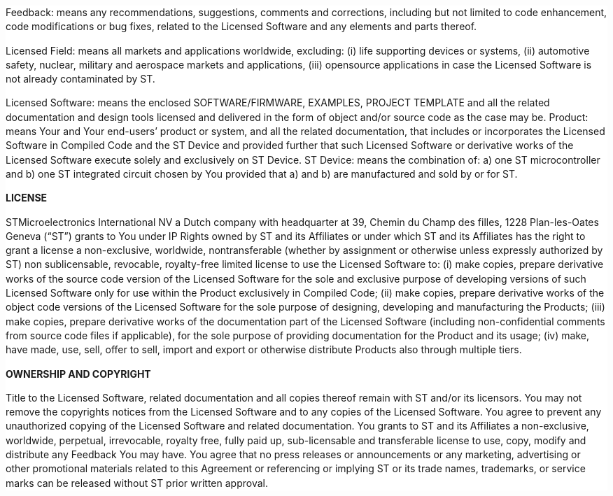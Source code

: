 Feedback: means any recommendations, suggestions, comments and corrections, including but not
limited to code enhancement, code modifications or bug fixes, related to the Licensed Software and any
elements and parts thereof.

Licensed Field: means all markets and applications worldwide, excluding: (i) life supporting devices or
systems, (ii) automotive safety, nuclear, military and aerospace markets and applications, (iii) opensource applications in case the Licensed Software is not already contaminated by ST.

Licensed Software: means the enclosed SOFTWARE/FIRMWARE, EXAMPLES, PROJECT
TEMPLATE and all the related documentation and design tools licensed and delivered in the form of
object and/or source code as the case may be.
Product: means Your and Your end-users’ product or system, and all the related documentation, that
includes or incorporates the Licensed Software in Compiled Code and the ST Device and provided
further that such Licensed Software or derivative works of the Licensed Software execute solely and
exclusively on ST Device.
ST Device: means the combination of: a) one ST microcontroller and b) one ST integrated circuit
chosen by You provided that a) and b) are manufactured and sold by or for ST.


__LICENSE__

STMicroelectronics International NV a Dutch company with headquarter at 39, Chemin du Champ des
filles, 1228 Plan-les-Oates Geneva (“ST”) grants to You under IP Rights owned by ST and its Affiliates
or under which ST and its Affiliates has the right to grant a license a non-exclusive, worldwide, nontransferable (whether by assignment or otherwise unless expressly authorized by ST) non sublicensable, revocable, royalty-free limited license to use the Licensed Software to:
(i) make copies, prepare derivative works of the source code version of the Licensed Software for the
sole and exclusive purpose of developing versions of such Licensed Software only for use within the
Product exclusively in Compiled Code;
(ii) make copies, prepare derivative works of the object code versions of the Licensed Software for the
sole purpose of designing, developing and manufacturing the Products;
(iii) make copies, prepare derivative works of the documentation part of the Licensed Software
(including non-confidential comments from source code files if applicable), for the sole purpose of
providing documentation for the Product and its usage;
(iv) make, have made, use, sell, offer to sell, import and export or otherwise distribute Products also
through multiple tiers.


__OWNERSHIP AND COPYRIGHT__

Title to the Licensed Software, related documentation and all copies thereof remain with ST and/or its
licensors. You may not remove the copyrights notices from the Licensed Software and to any copies of 
the Licensed Software. You agree to prevent any unauthorized copying of the Licensed Software and
related documentation. You grants to ST and its Affiliates a non-exclusive, worldwide, perpetual,
irrevocable, royalty free, fully paid up, sub-licensable and transferable license to use, copy, modify and
distribute any Feedback You may have.
You agree that no press releases or announcements or any marketing, advertising or other promotional
materials related to this Agreement or referencing or implying ST or its trade names, trademarks, or
service marks can be released without ST prior written approval.
